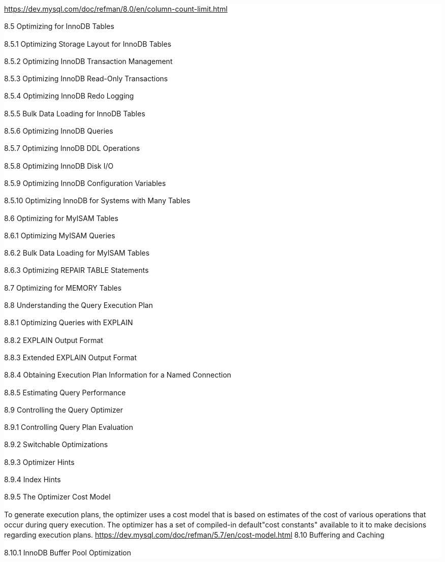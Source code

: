 <https://dev.mysql.com/doc/refman/8.0/en/column-count-limit.html>

8.5 Optimizing for InnoDB Tables

8.5.1 Optimizing Storage Layout for InnoDB Tables

8.5.2 Optimizing InnoDB Transaction Management

8.5.3 Optimizing InnoDB Read-Only Transactions

8.5.4 Optimizing InnoDB Redo Logging

8.5.5 Bulk Data Loading for InnoDB Tables

8.5.6 Optimizing InnoDB Queries

8.5.7 Optimizing InnoDB DDL Operations

8.5.8 Optimizing InnoDB Disk I/O

8.5.9 Optimizing InnoDB Configuration Variables

8.5.10 Optimizing InnoDB for Systems with Many Tables

8.6 Optimizing for MyISAM Tables

8.6.1 Optimizing MyISAM Queries

8.6.2 Bulk Data Loading for MyISAM Tables

8.6.3 Optimizing REPAIR TABLE Statements

8.7 Optimizing for MEMORY Tables

8.8 Understanding the Query Execution Plan

8.8.1 Optimizing Queries with EXPLAIN

8.8.2 EXPLAIN Output Format

8.8.3 Extended EXPLAIN Output Format

8.8.4 Obtaining Execution Plan Information for a Named Connection

8.8.5 Estimating Query Performance

8.9 Controlling the Query Optimizer

8.9.1 Controlling Query Plan Evaluation

8.9.2 Switchable Optimizations

8.9.3 Optimizer Hints

8.9.4 Index Hints

8.9.5 The Optimizer Cost Model

To generate execution plans, the optimizer uses a cost model that is based on estimates of the cost of various operations that occur during query execution. The optimizer has a set of compiled-in default"cost constants" available to it to make decisions regarding execution plans.
<https://dev.mysql.com/doc/refman/5.7/en/cost-model.html>
8.10 Buffering and Caching

8.10.1 InnoDB Buffer Pool Optimization
